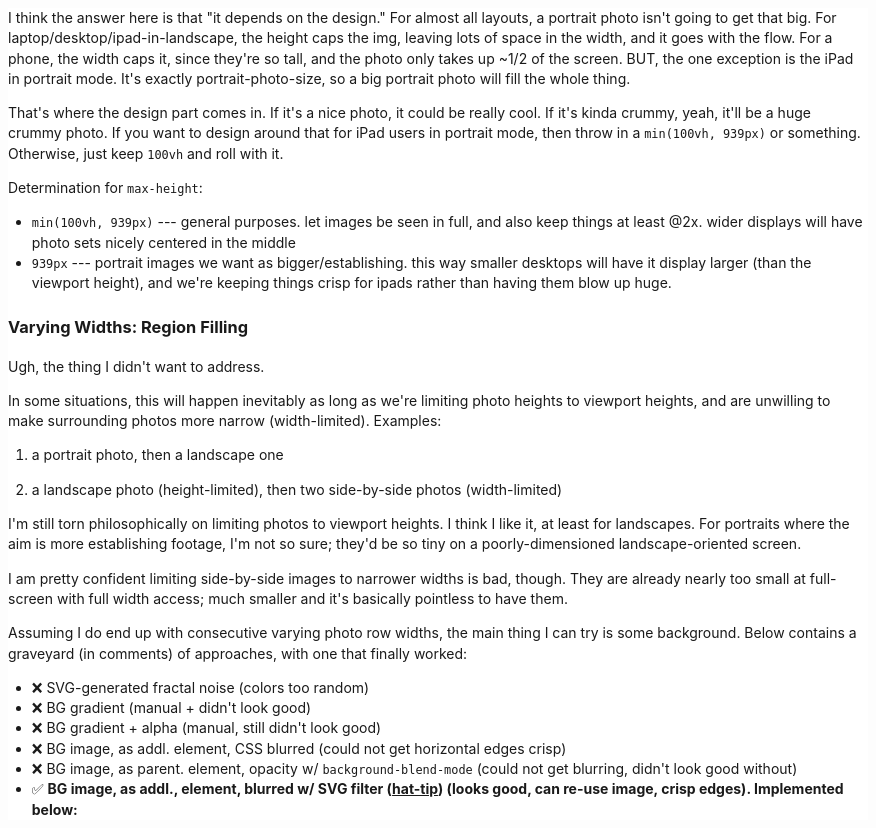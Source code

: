 I think the answer here is that "it depends on the design." For almost all layouts, a portrait photo isn't going to get that big. For laptop/desktop/ipad-in-landscape, the height caps the img, leaving lots of space in the width, and it goes with the flow. For a phone, the width caps it, since they're so tall, and the photo only takes up ~1/2 of the screen. BUT, the one exception is the iPad in portrait mode. It's exactly portrait-photo-size, so a big portrait photo will fill the whole thing.

That's where the design part comes in. If it's a nice photo, it could be really cool. If it's kinda crummy, yeah, it'll be a huge crummy photo. If you want to design around that for iPad users in portrait mode, then throw in a `min(100vh, 939px)` or something. Otherwise, just keep `100vh` and roll with it.

Determination for `max-height`:

- `min(100vh, 939px)` --- general purposes. let images be seen in full, and also keep things at least @2x. wider displays will have photo sets nicely centered in the middle
- `939px` --- portrait images we want as bigger/establishing. this way smaller desktops will have it display larger (than the viewport height), and we're keeping things crisp for ipads rather than having them blow up huge.

### Varying Widths: Region Filling

Ugh, the thing I didn't want to address.

In some situations, this will happen inevitably as long as we're limiting photo heights to viewport heights, and are unwilling to make surrounding photos more narrow (width-limited). Examples:

1. a portrait photo, then a landscape one

2. a landscape photo (height-limited), then two side-by-side photos (width-limited)

I'm still torn philosophically on limiting photos to viewport heights. I think I like it, at least for landscapes. For portraits where the aim is more establishing footage, I'm not so sure; they'd be so tiny on a poorly-dimensioned landscape-oriented screen.

I am pretty confident limiting side-by-side images to narrower widths is bad, though. They are already nearly too small at full-screen with full width access; much smaller and it's basically pointless to have them.

Assuming I do end up with consecutive varying photo row widths, the main thing I can try is some background. Below contains a graveyard (in comments) of approaches, with one that finally worked:
- ❌ SVG-generated fractal noise (colors too random)
- ❌ BG gradient (manual + didn't look good)
- ❌ BG gradient + alpha (manual, still didn't look good)
- ❌ BG image, as addl. element, CSS blurred (could not get horizontal edges crisp)
- ❌ BG image, as parent. element, opacity w/ `background-blend-mode` (could not get blurring, didn't look good without)
- ✅ **BG image, as addl., element, blurred w/ SVG filter ([hat-tip](https://stackoverflow.com/a/48095387)) (looks good, can re-use image, crisp edges). Implemented below:**

<div class="full-width flex flex-wrap flex-nowrap-ns justify-center figtop">
<div class="ml1-m ml3-l mr1-ns mb1 mb0-ns">